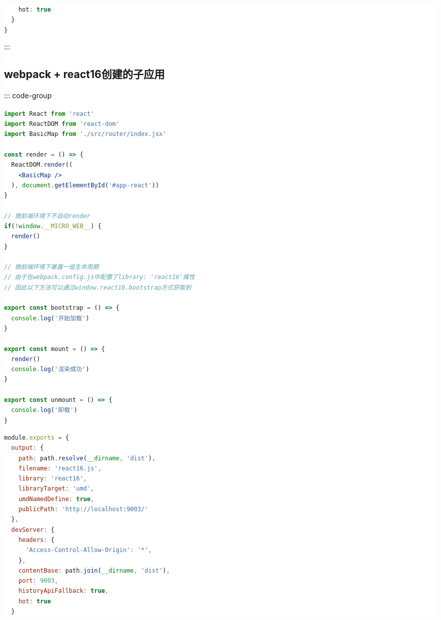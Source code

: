 ```js [webpack.config.js]
    hot: true
  }
}
```

:::

## webpack + react16创建的子应用

::: code-group

```jsx [main.jsx]
import React from 'react'
import ReactDOM from 'react-dom'
import BasicMap from './src/router/index.jsx'

const render = () => {
  ReactDOM.render((
    <BasicMap />
  ), document.getElementById('#app-react'))
}

// 微前端环境下不自动render
if(!window.__MICRO_WEB__) {
  render()
}

// 微前端环境下暴露一组生命周期
// 由于在webpack.config.js中配置了library: 'react16'属性
// 因此以下方法可以通过window.react16.bootstrap方式获取到

export const bootstrap = () => {
  console.log('开始加载')
}

export const mount = () => {
  render()
  console.log('渲染成功')
}

export const unmount = () => {
  console.log('卸载')
}

```

```js [webpack.config.js]
module.exports = {
  output: {
    path: path.resolve(__dirname, 'dist'),
    filename: 'react16.js',
    library: 'react16',
    libraryTarget: 'umd',
    umdNamedDefine: true,
    publicPath: 'http://localhost:9003/'
  },
  devServer: {
    headers: {
      'Access-Control-Allow-Origin': '*',
    },
    contentBase: path.join(__dirname, 'dist'),
    port: 9003,
    historyApiFallback: true,
    hot: true
  }
```